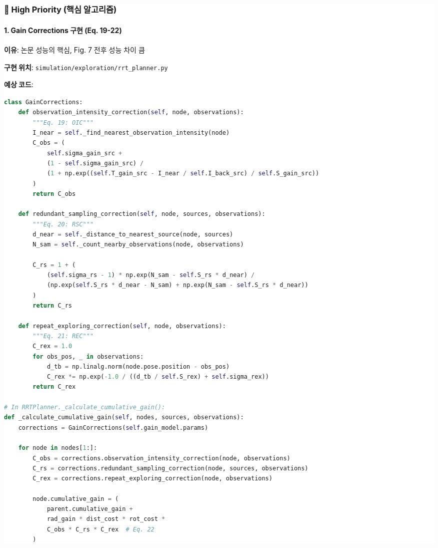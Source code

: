 ### 🔴 High Priority (핵심 알고리즘)

#### 1. **Gain Corrections 구현** (Eq. 19-22)
**이유**: 논문 성능의 핵심, Fig. 7 전후 성능 차이 큼

**구현 위치**: `simulation/exploration/rrt_planner.py`

**예상 코드**:
```python
class GainCorrections:
    def observation_intensity_correction(self, node, observations):
        """Eq. 19: OIC"""
        I_near = self._find_nearest_observation_intensity(node)
        C_obs = (
            self.sigma_gain_src +
            (1 - self.sigma_gain_src) /
            (1 + np.exp((self.T_gain_src - I_near / self.I_back_src) / self.S_gain_src))
        )
        return C_obs

    def redundant_sampling_correction(self, node, sources, observations):
        """Eq. 20: RSC"""
        d_near = self._distance_to_nearest_source(node, sources)
        N_sam = self._count_nearby_observations(node, observations)

        C_rs = 1 + (
            (self.sigma_rs - 1) * np.exp(N_sam - self.S_rs * d_near) /
            (np.exp(self.S_rs * d_near - N_sam) + np.exp(N_sam - self.S_rs * d_near))
        )
        return C_rs

    def repeat_exploring_correction(self, node, observations):
        """Eq. 21: REC"""
        C_rex = 1.0
        for obs_pos, _ in observations:
            d_tb = np.linalg.norm(node.pose.position - obs_pos)
            C_rex *= np.exp(-1.0 / ((d_tb / self.S_rex) + self.sigma_rex))
        return C_rex

# In RRTPlanner._calculate_cumulative_gain():
def _calculate_cumulative_gain(self, nodes, sources, observations):
    corrections = GainCorrections(self.gain_model.params)

    for node in nodes[1:]:
        C_obs = corrections.observation_intensity_correction(node, observations)
        C_rs = corrections.redundant_sampling_correction(node, sources, observations)
        C_rex = corrections.repeat_exploring_correction(node, observations)

        node.cumulative_gain = (
            parent.cumulative_gain +
            rad_gain * dist_cost * rot_cost *
            C_obs * C_rs * C_rex  # Eq. 22
        )
```
